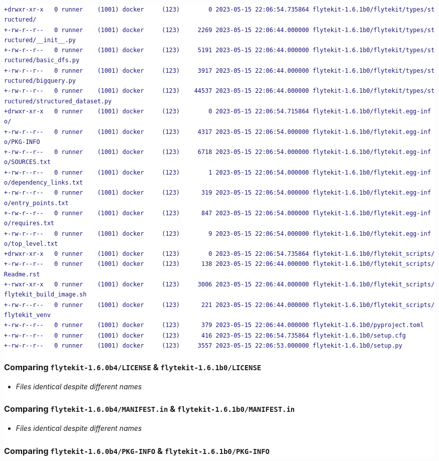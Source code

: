 ```diff
+drwxr-xr-x   0 runner    (1001) docker     (123)        0 2023-05-15 22:06:54.735864 flytekit-1.6.1b0/flytekit/types/structured/
+-rw-r--r--   0 runner    (1001) docker     (123)     2269 2023-05-15 22:06:44.000000 flytekit-1.6.1b0/flytekit/types/structured/__init__.py
+-rw-r--r--   0 runner    (1001) docker     (123)     5191 2023-05-15 22:06:44.000000 flytekit-1.6.1b0/flytekit/types/structured/basic_dfs.py
+-rw-r--r--   0 runner    (1001) docker     (123)     3917 2023-05-15 22:06:44.000000 flytekit-1.6.1b0/flytekit/types/structured/bigquery.py
+-rw-r--r--   0 runner    (1001) docker     (123)    44537 2023-05-15 22:06:44.000000 flytekit-1.6.1b0/flytekit/types/structured/structured_dataset.py
+drwxr-xr-x   0 runner    (1001) docker     (123)        0 2023-05-15 22:06:54.715864 flytekit-1.6.1b0/flytekit.egg-info/
+-rw-r--r--   0 runner    (1001) docker     (123)     4317 2023-05-15 22:06:54.000000 flytekit-1.6.1b0/flytekit.egg-info/PKG-INFO
+-rw-r--r--   0 runner    (1001) docker     (123)     6718 2023-05-15 22:06:54.000000 flytekit-1.6.1b0/flytekit.egg-info/SOURCES.txt
+-rw-r--r--   0 runner    (1001) docker     (123)        1 2023-05-15 22:06:54.000000 flytekit-1.6.1b0/flytekit.egg-info/dependency_links.txt
+-rw-r--r--   0 runner    (1001) docker     (123)      319 2023-05-15 22:06:54.000000 flytekit-1.6.1b0/flytekit.egg-info/entry_points.txt
+-rw-r--r--   0 runner    (1001) docker     (123)      847 2023-05-15 22:06:54.000000 flytekit-1.6.1b0/flytekit.egg-info/requires.txt
+-rw-r--r--   0 runner    (1001) docker     (123)        9 2023-05-15 22:06:54.000000 flytekit-1.6.1b0/flytekit.egg-info/top_level.txt
+drwxr-xr-x   0 runner    (1001) docker     (123)        0 2023-05-15 22:06:54.735864 flytekit-1.6.1b0/flytekit_scripts/
+-rw-r--r--   0 runner    (1001) docker     (123)      138 2023-05-15 22:06:44.000000 flytekit-1.6.1b0/flytekit_scripts/Readme.rst
+-rwxr-xr-x   0 runner    (1001) docker     (123)     3006 2023-05-15 22:06:44.000000 flytekit-1.6.1b0/flytekit_scripts/flytekit_build_image.sh
+-rw-r--r--   0 runner    (1001) docker     (123)      221 2023-05-15 22:06:44.000000 flytekit-1.6.1b0/flytekit_scripts/flytekit_venv
+-rw-r--r--   0 runner    (1001) docker     (123)      379 2023-05-15 22:06:44.000000 flytekit-1.6.1b0/pyproject.toml
+-rw-r--r--   0 runner    (1001) docker     (123)      416 2023-05-15 22:06:54.735864 flytekit-1.6.1b0/setup.cfg
+-rw-r--r--   0 runner    (1001) docker     (123)     3557 2023-05-15 22:06:53.000000 flytekit-1.6.1b0/setup.py
```

### Comparing `flytekit-1.6.0b4/LICENSE` & `flytekit-1.6.1b0/LICENSE`

 * *Files identical despite different names*

### Comparing `flytekit-1.6.0b4/MANIFEST.in` & `flytekit-1.6.1b0/MANIFEST.in`

 * *Files identical despite different names*

### Comparing `flytekit-1.6.0b4/PKG-INFO` & `flytekit-1.6.1b0/PKG-INFO`
